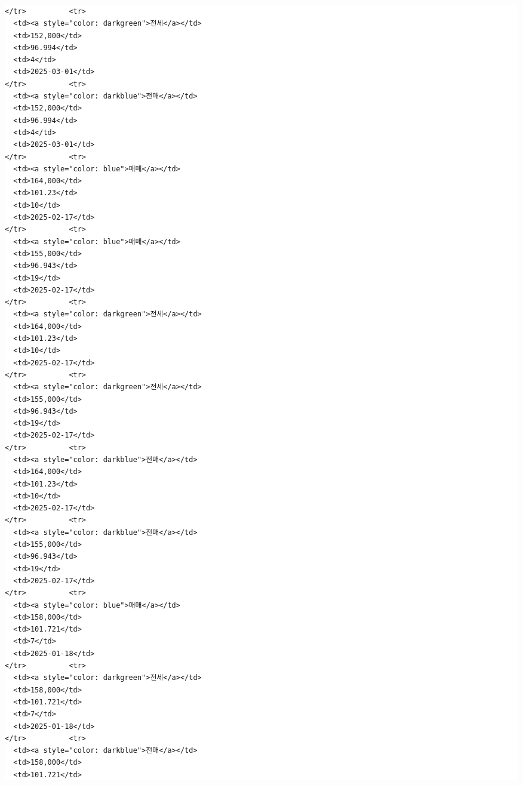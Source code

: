     </tr>          <tr>
      <td><a style="color: darkgreen">전세</a></td>
      <td>152,000</td>
      <td>96.994</td>
      <td>4</td>
      <td>2025-03-01</td>
    </tr>          <tr>
      <td><a style="color: darkblue">전매</a></td>
      <td>152,000</td>
      <td>96.994</td>
      <td>4</td>
      <td>2025-03-01</td>
    </tr>          <tr>
      <td><a style="color: blue">매매</a></td>
      <td>164,000</td>
      <td>101.23</td>
      <td>10</td>
      <td>2025-02-17</td>
    </tr>          <tr>
      <td><a style="color: blue">매매</a></td>
      <td>155,000</td>
      <td>96.943</td>
      <td>19</td>
      <td>2025-02-17</td>
    </tr>          <tr>
      <td><a style="color: darkgreen">전세</a></td>
      <td>164,000</td>
      <td>101.23</td>
      <td>10</td>
      <td>2025-02-17</td>
    </tr>          <tr>
      <td><a style="color: darkgreen">전세</a></td>
      <td>155,000</td>
      <td>96.943</td>
      <td>19</td>
      <td>2025-02-17</td>
    </tr>          <tr>
      <td><a style="color: darkblue">전매</a></td>
      <td>164,000</td>
      <td>101.23</td>
      <td>10</td>
      <td>2025-02-17</td>
    </tr>          <tr>
      <td><a style="color: darkblue">전매</a></td>
      <td>155,000</td>
      <td>96.943</td>
      <td>19</td>
      <td>2025-02-17</td>
    </tr>          <tr>
      <td><a style="color: blue">매매</a></td>
      <td>158,000</td>
      <td>101.721</td>
      <td>7</td>
      <td>2025-01-18</td>
    </tr>          <tr>
      <td><a style="color: darkgreen">전세</a></td>
      <td>158,000</td>
      <td>101.721</td>
      <td>7</td>
      <td>2025-01-18</td>
    </tr>          <tr>
      <td><a style="color: darkblue">전매</a></td>
      <td>158,000</td>
      <td>101.721</td>